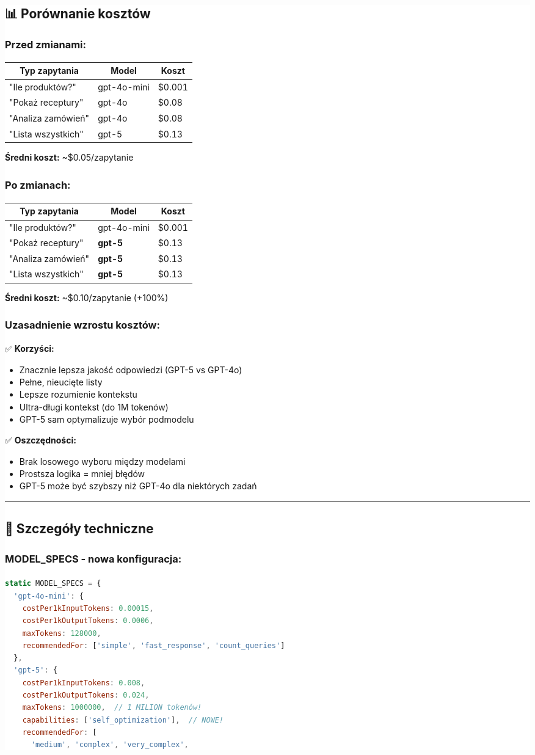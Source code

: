 ## 📊 Porównanie kosztów

### Przed zmianami:

| Typ zapytania | Model | Koszt |
|---------------|-------|-------|
| "Ile produktów?" | gpt-4o-mini | $0.001 |
| "Pokaż receptury" | gpt-4o | $0.08 |
| "Analiza zamówień" | gpt-4o | $0.08 |
| "Lista wszystkich" | gpt-5 | $0.13 |

**Średni koszt:** ~$0.05/zapytanie

### Po zmianach:

| Typ zapytania | Model | Koszt |
|---------------|-------|-------|
| "Ile produktów?" | gpt-4o-mini | $0.001 |
| "Pokaż receptury" | **gpt-5** | $0.13 |
| "Analiza zamówień" | **gpt-5** | $0.13 |
| "Lista wszystkich" | **gpt-5** | $0.13 |

**Średni koszt:** ~$0.10/zapytanie (+100%)

### Uzasadnienie wzrostu kosztów:

✅ **Korzyści:**
- Znacznie lepsza jakość odpowiedzi (GPT-5 vs GPT-4o)
- Pełne, nieucięte listy
- Lepsze rozumienie kontekstu
- Ultra-długi kontekst (do 1M tokenów)
- GPT-5 sam optymalizuje wybór podmodelu

✅ **Oszczędności:**
- Brak losowego wyboru między modelami
- Prostsza logika = mniej błędów
- GPT-5 może być szybszy niż GPT-4o dla niektórych zadań

---

## 🔧 Szczegóły techniczne

### MODEL_SPECS - nowa konfiguracja:

```javascript
static MODEL_SPECS = {
  'gpt-4o-mini': {
    costPer1kInputTokens: 0.00015,
    costPer1kOutputTokens: 0.0006,
    maxTokens: 128000,
    recommendedFor: ['simple', 'fast_response', 'count_queries']
  },
  'gpt-5': {
    costPer1kInputTokens: 0.008,
    costPer1kOutputTokens: 0.024,
    maxTokens: 1000000,  // 1 MILION tokenów!
    capabilities: ['self_optimization'],  // NOWE!
    recommendedFor: [
      'medium', 'complex', 'very_complex',
```